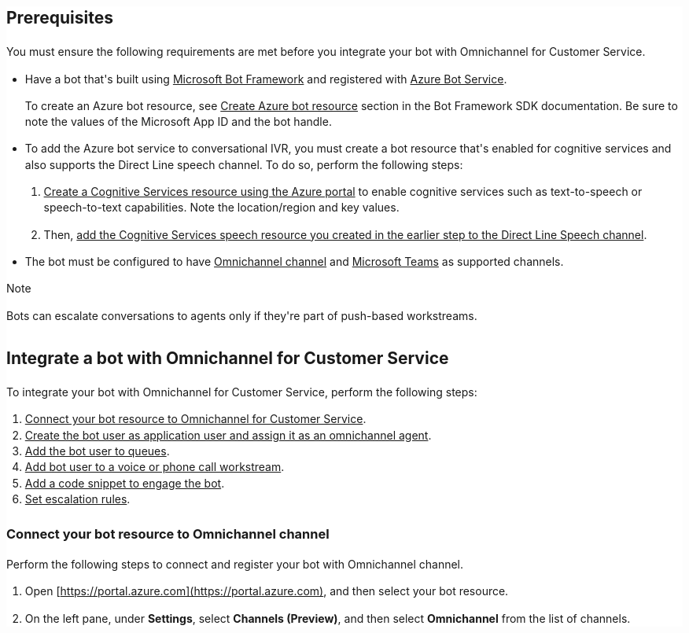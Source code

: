 ## Prerequisites

You must ensure the following requirements are met before you integrate your bot with Omnichannel for Customer Service.

- Have a bot that's built using [Microsoft Bot Framework](https://dev.botframework.com) and registered with [Azure Bot Service](/azure/bot-service/bot-service-quickstart-registration?view=azure-bot-service-4.0&preserve-view=true).  

    To create an Azure bot resource, see [Create Azure bot resource](/azure/bot-service/bot-service-quickstart-registration?view=azure-bot-service-4.0#create-the-resource&preserve-view=true) section in the Bot Framework SDK documentation. Be sure to note the values of the Microsoft App ID and the bot handle.

- To add the Azure bot service to conversational IVR, you must create a bot resource that's enabled for cognitive services and also supports the Direct Line speech channel. To do so, perform the following steps:
    1. [Create a Cognitive Services resource using the Azure portal](/azure/cognitive-services/cognitive-services-apis-create-account?tabs=multiservice%2Cwindows) to enable cognitive services such as text-to-speech or speech-to-text capabilities. Note the location/region and key values.

    2. Then, [add the Cognitive Services speech resource you created in the earlier step to the Direct Line Speech channel](/azure/bot-service/bot-service-channel-connect-directlinespeech?view=azure-bot-service-4.0&preserve-view=true).

- The bot must be configured to have [Omnichannel channel](/azure/bot-service/bot-service-channel-omnichannel?view=azure-bot-service-4.0&preserve-view=true) and [Microsoft Teams](/azure/bot-service/channel-connect-teams?view=azure-bot-service-4.0&preserve-view=true) as supported channels.

> [!NOTE]
> Bots can escalate conversations to agents only if they're part of push-based workstreams.

## Integrate a bot with Omnichannel for Customer Service

To integrate your bot with Omnichannel for Customer Service, perform the following steps:

1. [Connect your bot resource to Omnichannel for Customer Service](#connect-your-bot-resource-to-omnichannel-channel).
2. [Create the bot user as application user and assign it as an omnichannel agent](#configure-the-bot-user-as-an-omnichannel-agent).
3. [Add the bot user to queues](#add-the-bot-user-to-queues).
4. [Add bot user to a voice or phone call workstream](#add-bot-user-to-a-voice-or-phone-call-workstream).
5. [Add a code snippet to engage the bot](#add-a-code-snippet-to-engage-the-bot).
6. [Set escalation rules](#set-escalation-rules).

### Connect your bot resource to Omnichannel channel

Perform the following steps to connect and register your bot with Omnichannel channel.

1. Open [https://portal.azure.com](https://portal.azure.com), and then select your bot resource.

2. On the left pane, under **Settings**, select **Channels (Preview)**, and then select **Omnichannel** from the list of channels.
